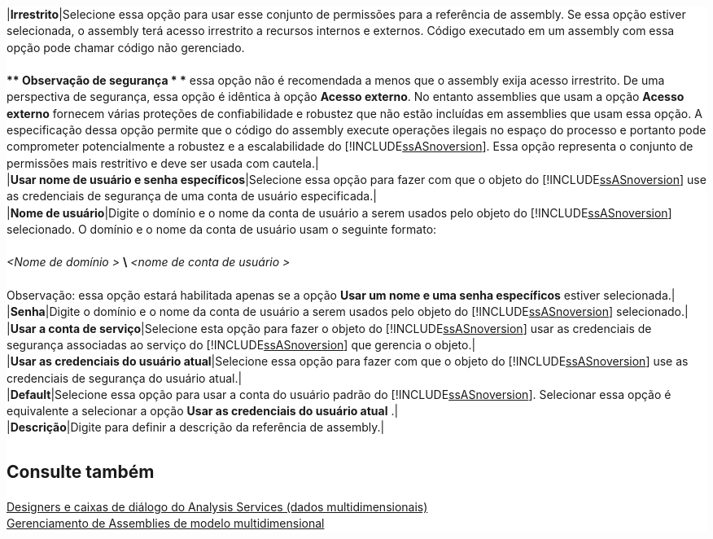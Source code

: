 |**Irrestrito**|Selecione essa opção para usar esse conjunto de permissões para a referência de assembly. Se essa opção estiver selecionada, o assembly terá acesso irrestrito a recursos internos e externos. Código executado em um assembly com essa opção pode chamar código não gerenciado.<br /><br /> **\*\* Observação de segurança \* \***  essa opção não é recomendada a menos que o assembly exija acesso irrestrito. De uma perspectiva de segurança, essa opção é idêntica à opção **Acesso externo**. No entanto assemblies que usam a opção **Acesso externo** fornecem várias proteções de confiabilidade e robustez que não estão incluídas em assemblies que usam essa opção. A especificação dessa opção permite que o código do assembly execute operações ilegais no espaço do processo e portanto pode comprometer potencialmente a robustez e a escalabilidade do [!INCLUDE[ssASnoversion](../includes/ssasnoversion-md.md)]. Essa opção representa o conjunto de permissões mais restritivo e deve ser usada com cautela.|  
|**Usar nome de usuário e senha específicos**|Selecione essa opção para fazer com que o objeto do [!INCLUDE[ssASnoversion](../includes/ssasnoversion-md.md)] use as credenciais de segurança de uma conta de usuário especificada.|  
|**Nome de usuário**|Digite o domínio e o nome da conta de usuário a serem usados pelo objeto do [!INCLUDE[ssASnoversion](../includes/ssasnoversion-md.md)] selecionado. O domínio e o nome da conta de usuário usam o seguinte formato:<br /><br /> *\<Nome de domínio >* **\\**  *\<nome de conta de usuário >*<br /><br /> Observação: essa opção estará habilitada apenas se a opção **Usar um nome e uma senha específicos** estiver selecionada.|  
|**Senha**|Digite o domínio e o nome da conta de usuário a serem usados pelo objeto do [!INCLUDE[ssASnoversion](../includes/ssasnoversion-md.md)] selecionado.|  
|**Usar a conta de serviço**|Selecione esta opção para fazer o objeto do [!INCLUDE[ssASnoversion](../includes/ssasnoversion-md.md)] usar as credenciais de segurança associadas ao serviço do [!INCLUDE[ssASnoversion](../includes/ssasnoversion-md.md)] que gerencia o objeto.|  
|**Usar as credenciais do usuário atual**|Selecione essa opção para fazer com que o objeto do [!INCLUDE[ssASnoversion](../includes/ssasnoversion-md.md)] use as credenciais de segurança do usuário atual.|  
|**Default**|Selecione essa opção para usar a conta do usuário padrão do [!INCLUDE[ssASnoversion](../includes/ssasnoversion-md.md)]. Selecionar essa opção é equivalente a selecionar a opção **Usar as credenciais do usuário atual** .|  
|**Descrição**|Digite para definir a descrição da referência de assembly.|  
  
## <a name="see-also"></a>Consulte também  
 [Designers e caixas de diálogo do Analysis Services &#40;dados multidimensionais&#41;](analysis-services-designers-and-dialog-boxes-multidimensional-data.md)   
 [Gerenciamento de Assemblies de modelo multidimensional](multidimensional-models/multidimensional-model-assemblies-management.md)  
  
  